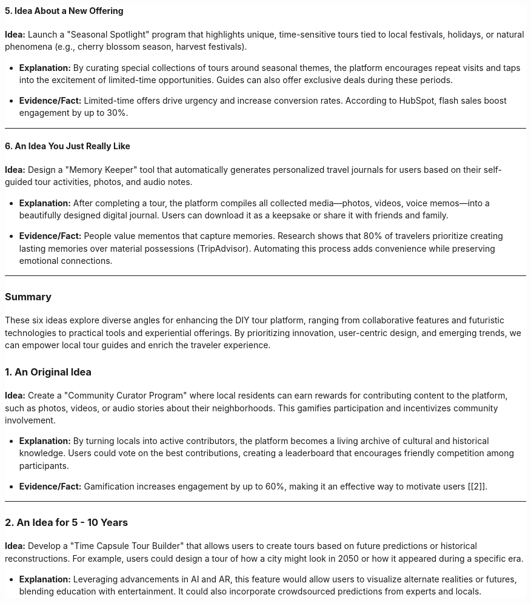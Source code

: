 
#### **5. Idea About a New Offering**
**Idea:** Launch a "Seasonal Spotlight" program that highlights unique, time-sensitive tours tied to local festivals, holidays, or natural phenomena (e.g., cherry blossom season, harvest festivals).

- **Explanation:** By curating special collections of tours around seasonal themes, the platform encourages repeat visits and taps into the excitement of limited-time opportunities. Guides can also offer exclusive deals during these periods.

- **Evidence/Fact:** Limited-time offers drive urgency and increase conversion rates. According to HubSpot, flash sales boost engagement by up to 30%.

---

#### **6. An Idea You Just Really Like**
**Idea:** Design a "Memory Keeper" tool that automatically generates personalized travel journals for users based on their self-guided tour activities, photos, and audio notes.

- **Explanation:** After completing a tour, the platform compiles all collected media—photos, videos, voice memos—into a beautifully designed digital journal. Users can download it as a keepsake or share it with friends and family.

- **Evidence/Fact:** People value mementos that capture memories. Research shows that 80% of travelers prioritize creating lasting memories over material possessions (TripAdvisor). Automating this process adds convenience while preserving emotional connections.

---

### Summary
These six ideas explore diverse angles for enhancing the DIY tour platform, ranging from collaborative features and futuristic technologies to practical tools and experiential offerings. By prioritizing innovation, user-centric design, and emerging trends, we can empower local tour guides and enrich the traveler experience.

### 1. **An Original Idea**
**Idea:** Create a "Community Curator Program" where local residents can earn rewards for contributing content to the platform, such as photos, videos, or audio stories about their neighborhoods. This gamifies participation and incentivizes community involvement.

- **Explanation:** By turning locals into active contributors, the platform becomes a living archive of cultural and historical knowledge. Users could vote on the best contributions, creating a leaderboard that encourages friendly competition among participants.
  
- **Evidence/Fact:** Gamification increases engagement by up to 60%, making it an effective way to motivate users [[2]].

---

### 2. **An Idea for 5 - 10 Years**
**Idea:** Develop a "Time Capsule Tour Builder" that allows users to create tours based on future predictions or historical reconstructions. For example, users could design a tour of how a city might look in 2050 or how it appeared during a specific era.

- **Explanation:** Leveraging advancements in AI and AR, this feature would allow users to visualize alternate realities or futures, blending education with entertainment. It could also incorporate crowdsourced predictions from experts and locals.
